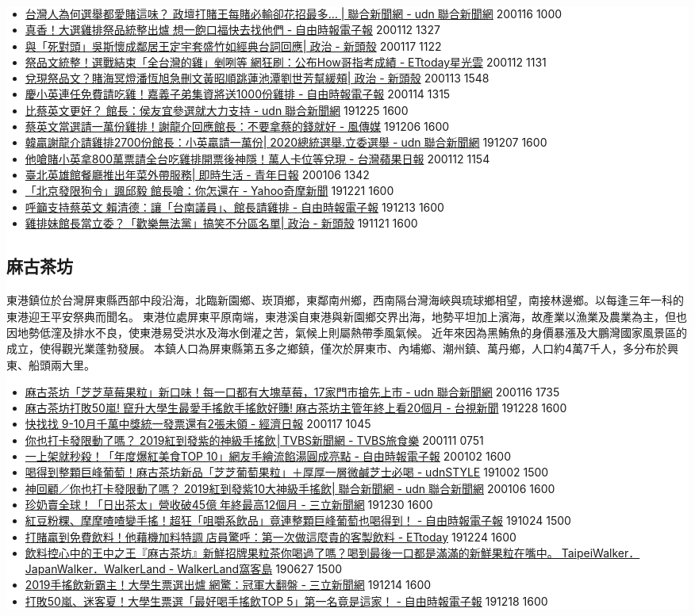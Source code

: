 - [台灣人為何選舉都愛賭這味？ 政壇打賭王每賭必輸卻花招最多… | 聯合新聞網 - udn 聯合新聞網](https://udn.com/news/story/120920/4290570?from=udn-catelistnews_ch2 "台灣人為何選舉都愛賭這味？ 政壇打賭王每賭必輸卻花招最多… | 聯合新聞網 - udn 聯合新聞網") 200116 1000
- [真香！大選雞排祭品統整出爐 想一飽口福快去找他們 - 自由時報電子報](https://news.ltn.com.tw/news/politics/breakingnews/3038003 "真香！大選雞排祭品統整出爐 想一飽口福快去找他們 - 自由時報電子報") 200112 1327
- [與「死對頭」吳斯懷成鄰居王定宇套盛竹如經典台詞回應| 政治 - 新頭殼](https://newtalk.tw/news/view/2020-01-17/355680 "與「死對頭」吳斯懷成鄰居王定宇套盛竹如經典台詞回應| 政治 - 新頭殼") 200117 1122
- [祭品文統整！選戰結束「全台灣的雞」剉咧等 網狂刷：公布How哥指考成績 - ETtoday星光雲](https://star.ettoday.net/news/1623766 "祭品文統整！選戰結束「全台灣的雞」剉咧等 網狂刷：公布How哥指考成績 - ETtoday星光雲") 200112 1131
- [兌現祭品文？賭海冥燈潘恆旭急刪文黃昭順跳蓮池潭劉世芳幫緩頰| 政治 - 新頭殼](https://newtalk.tw/news/view/2020-01-13/353890 "兌現祭品文？賭海冥燈潘恆旭急刪文黃昭順跳蓮池潭劉世芳幫緩頰| 政治 - 新頭殼") 200113 1548
- [慶小英連任免費請吃雞！嘉義子弟集資將送1000份雞排 - 自由時報電子報](https://news.ltn.com.tw/news/politics/breakingnews/3039912 "慶小英連任免費請吃雞！嘉義子弟集資將送1000份雞排 - 自由時報電子報") 200114 1315
- [比蔡英文更好？ 館長：侯友宜參選就大力支持 - udn 聯合新聞網](https://udn.com/news/story/6656/4247716 "比蔡英文更好？ 館長：侯友宜參選就大力支持 - udn 聯合新聞網") 191225 1600
- [蔡英文當選請一萬份雞排！謝龍介回應館長：不要拿蔡的錢就好 - 風傳媒](https://www.storm.mg/article/2035244 "蔡英文當選請一萬份雞排！謝龍介回應館長：不要拿蔡的錢就好 - 風傳媒") 191206 1600
- [韓贏謝龍介請雞排2700份館長：小英贏請一萬份| 2020總統選舉.立委選舉 - udn 聯合新聞網](https://udn.com/vote2020/story/12702/4211646 "韓贏謝龍介請雞排2700份館長：小英贏請一萬份| 2020總統選舉.立委選舉 - udn 聯合新聞網") 191207 1600
- [他嗆賭小英拿800萬票請全台吃雞排開票後神隱！萬人卡位等兌現 - 台灣蘋果日報](https://tw.appledaily.com/politics/20200112/BDIUSBMSZHHXH36ETYTPTSDWE4/ "他嗆賭小英拿800萬票請全台吃雞排開票後神隱！萬人卡位等兌現 - 台灣蘋果日報") 200112 1154
- [臺北英雄館餐廳推出年菜外帶服務| 即時生活 - 青年日報](https://www.ydn.com.tw/News/366768 "臺北英雄館餐廳推出年菜外帶服務| 即時生活 - 青年日報") 200106 1342
- [「北京發限狗令」諷邱毅 館長嗆：你怎還在 - Yahoo奇摩新聞](https://tw.news.yahoo.com/video/%E5%8C%97%E4%BA%AC%E7%99%BC%E9%99%90%E7%8B%97%E4%BB%A4-%E8%AB%B7%E9%82%B1%E6%AF%85-%E9%A4%A8%E9%95%B7%E5%97%86-%E4%BD%A0%E6%80%8E%E9%82%84%E5%9C%A8-063126583.html "「北京發限狗令」諷邱毅 館長嗆：你怎還在 - Yahoo奇摩新聞") 191221 1600
- [呼籲支持蔡英文 賴清德：讓「台南議員」、館長請雞排 - 自由時報電子報](https://news.ltn.com.tw/news/politics/breakingnews/3008561 "呼籲支持蔡英文 賴清德：讓「台南議員」、館長請雞排 - 自由時報電子報") 191213 1600
- [雞排妹館長當立委？「歡樂無法黨」搞笑不分區名單| 政治 - 新頭殼](https://newtalk.tw/news/view/2019-11-21/329656 "雞排妹館長當立委？「歡樂無法黨」搞笑不分區名單| 政治 - 新頭殼") 191121 1600

## 麻古茶坊

東港鎮位於台灣屏東縣西部中段沿海，北臨新園鄉、崁頂鄉，東鄰南州鄉，西南隔台灣海峽與琉球鄉相望，南接林邊鄉。以每逢三年一科的東港迎王平安祭典而聞名。
東港位處屏東平原南端，東港溪自東港與新園鄉交界出海，地勢平坦加上濱海，故產業以漁業及農業為主，但也因地勢低漥及排水不良，使東港易受洪水及海水倒灌之苦，氣候上則屬熱帶季風氣候。
近年來因為黑鮪魚的身價暴漲及大鵬灣國家風景區的成立，使得觀光業蓬勃發展。
本鎮人口為屏東縣第五多之鄉鎮，僅次於屏東市、內埔鄉、潮州鎮、萬丹鄉，人口約4萬7千人，多分布於興東、船頭兩大里。
- [麻古茶坊「芝芝草莓果粒」新口味！每一口都有大塊草莓，17家門市搶先上市 - udn 聯合新聞網](https://udn.com/news/story/7186/4291993 "麻古茶坊「芝芝草莓果粒」新口味！每一口都有大塊草莓，17家門市搶先上市 - udn 聯合新聞網") 200116 1735
- [麻古茶坊打敗50嵐! 竄升大學生最愛手搖飲手搖飲好賺! 麻古茶坊主管年終上看20個月 - 台視新聞](https://www.ttv.com.tw/news/view/10812280001800N/568 "麻古茶坊打敗50嵐! 竄升大學生最愛手搖飲手搖飲好賺! 麻古茶坊主管年終上看20個月 - 台視新聞") 191228 1600
- [快找找 9-10月千萬中獎統一發票還有2張未領 - 經濟日報](https://money.udn.com/money/story/5612/4293132 "快找找 9-10月千萬中獎統一發票還有2張未領 - 經濟日報") 200117 1045
- [你也打卡發限動了嗎？ 2019紅到發紫的神級手搖飲│TVBS新聞網 - TVBS旅食樂](https://news.tvbs.com.tw/life/1261311 "你也打卡發限動了嗎？ 2019紅到發紫的神級手搖飲│TVBS新聞網 - TVBS旅食樂") 200111 0751
- [一上架就秒殺！「年度爆紅美食TOP 10」網友手繪流餡湯圓成亮點 - 自由時報電子報](https://playing.ltn.com.tw/article/18936/1 "一上架就秒殺！「年度爆紅美食TOP 10」網友手繪流餡湯圓成亮點 - 自由時報電子報") 200102 1600
- [喝得到整顆巨峰葡萄！麻古茶坊新品「芝芝葡萄果粒」＋厚厚一層微鹹芝士必喝 - udnSTYLE](https://udn.com/news/story/7186/4080637 "喝得到整顆巨峰葡萄！麻古茶坊新品「芝芝葡萄果粒」＋厚厚一層微鹹芝士必喝 - udnSTYLE") 191002 1500
- [神回顧／你也打卡發限動了嗎？ 2019紅到發紫10大神級手搖飲| 聯合新聞網 - udn 聯合新聞網](https://udn.com/news/story/7270/4269914 "神回顧／你也打卡發限動了嗎？ 2019紅到發紫10大神級手搖飲| 聯合新聞網 - udn 聯合新聞網") 200106 1600
- [珍奶賣全球！「日出茶太」營收破45億 年終最高12個月 - 三立新聞網](https://www.setn.com/News.aspx?NewsID=663156 "珍奶賣全球！「日出茶太」營收破45億 年終最高12個月 - 三立新聞網") 191230 1600
- [紅豆粉粿、摩摩喳喳變手搖！超狂「咀嚼系飲品」竟連整顆巨峰葡萄也喝得到！ - 自由時報電子報](https://playing.ltn.com.tw/article/18654/1 "紅豆粉粿、摩摩喳喳變手搖！超狂「咀嚼系飲品」竟連整顆巨峰葡萄也喝得到！ - 自由時報電子報") 191024 1500
- [打賭贏到免費飲料！他藉機加料特調 店員驚呼：第一次做這麼貴的客製飲料 - ETtoday](https://www.ettoday.net/news/20191224/1609353.htm "打賭贏到免費飲料！他藉機加料特調 店員驚呼：第一次做這麼貴的客製飲料 - ETtoday") 191224 1600
- [飲料控心中的王中之王『麻古茶坊』新鮮招牌果粒茶你喝過了嗎？喝到最後一口都是滿滿的新鮮果粒在嘴中。 TaipeiWalker．JapanWalker．WalkerLand - WalkerLand窩客島](https://www.walkerland.com.tw/subject/view/226287 "飲料控心中的王中之王『麻古茶坊』新鮮招牌果粒茶你喝過了嗎？喝到最後一口都是滿滿的新鮮果粒在嘴中。 TaipeiWalker．JapanWalker．WalkerLand - WalkerLand窩客島") 190627 1500
- [2019手搖飲新霸主！大學生票選出爐 網驚：冠軍大翻盤 - 三立新聞網](https://www.setn.com/news.aspx?NewsID=654095 "2019手搖飲新霸主！大學生票選出爐 網驚：冠軍大翻盤 - 三立新聞網") 191214 1600
- [打敗50嵐、迷客夏！大學生票選「最好喝手搖飲TOP 5」第一名竟是這家！ - 自由時報電子報](https://playing.ltn.com.tw/article/18873/1 "打敗50嵐、迷客夏！大學生票選「最好喝手搖飲TOP 5」第一名竟是這家！ - 自由時報電子報") 191218 1600